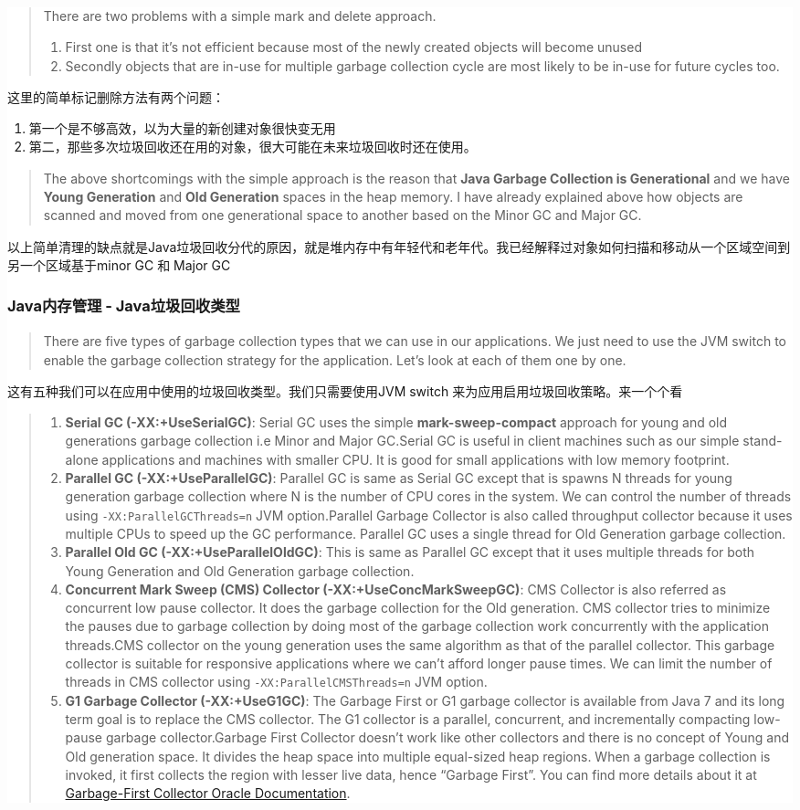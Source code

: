 > There are two problems with a simple mark and delete approach.
>
> 1. First one is that it’s not efficient because most of the newly created objects will become unused
> 2. Secondly objects that are in-use for multiple garbage collection cycle are most likely to be in-use for future cycles too.

这里的简单标记删除方法有两个问题：

1. 第一个是不够高效，以为大量的新创建对象很快变无用
2. 第二，那些多次垃圾回收还在用的对象，很大可能在未来垃圾回收时还在使用。

> The above shortcomings with the simple approach is the reason that **Java Garbage Collection is Generational** and we have **Young Generation** and **Old Generation** spaces in the heap memory. I have already explained above how objects are scanned and moved from one generational space to another based on the Minor GC and Major GC.

以上简单清理的缺点就是Java垃圾回收分代的原因，就是堆内存中有年轻代和老年代。我已经解释过对象如何扫描和移动从一个区域空间到另一个区域基于minor GC 和 Major GC



### Java内存管理 - Java垃圾回收类型

> There are five types of garbage collection types that we can use in our applications. We just need to use the JVM switch to enable the garbage collection strategy for the application. Let’s look at each of them one by one.

这有五种我们可以在应用中使用的垃圾回收类型。我们只需要使用JVM switch 来为应用启用垃圾回收策略。来一个个看

> 1. **Serial GC (-XX:+UseSerialGC)**: Serial GC uses the simple **mark-sweep-compact** approach for young and old generations garbage collection i.e Minor and Major GC.Serial GC is useful in client machines such as our simple stand-alone applications and machines with smaller CPU. It is good for small applications with low memory footprint.
> 2. **Parallel GC (-XX:+UseParallelGC)**: Parallel GC is same as Serial GC except that is spawns N threads for young generation garbage collection where N is the number of CPU cores in the system. We can control the number of threads using `-XX:ParallelGCThreads=n` JVM option.Parallel Garbage Collector is also called throughput collector because it uses multiple CPUs to speed up the GC performance. Parallel GC uses a single thread for Old Generation garbage collection.
> 3. **Parallel Old GC (-XX:+UseParallelOldGC)**: This is same as Parallel GC except that it uses multiple threads for both Young Generation and Old Generation garbage collection.
> 4. **Concurrent Mark Sweep (CMS) Collector (-XX:+UseConcMarkSweepGC)**: CMS Collector is also referred as concurrent low pause collector. It does the garbage collection for the Old generation. CMS collector tries to minimize the pauses due to garbage collection by doing most of the garbage collection work concurrently with the application threads.CMS collector on the young generation uses the same algorithm as that of the parallel collector. This garbage collector is suitable for responsive applications where we can’t afford longer pause times. We can limit the number of threads in CMS collector using `-XX:ParallelCMSThreads=n` JVM option.
> 5. **G1 Garbage Collector (-XX:+UseG1GC)**: The Garbage First or G1 garbage collector is available from Java 7 and its long term goal is to replace the CMS collector. The G1 collector is a parallel, concurrent, and incrementally compacting low-pause garbage collector.Garbage First Collector doesn’t work like other collectors and there is no concept of Young and Old generation space. It divides the heap space into multiple equal-sized heap regions. When a garbage collection is invoked, it first collects the region with lesser live data, hence “Garbage First”. You can find more details about it at [Garbage-First Collector Oracle Documentation](https://docs.oracle.com/javase/7/docs/technotes/guides/vm/G1.html).

